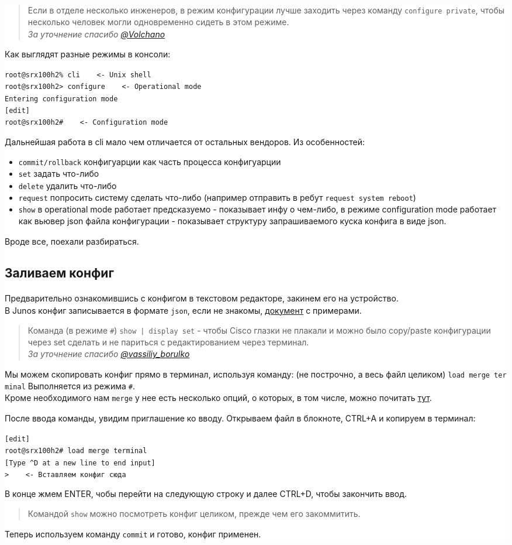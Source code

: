 > Если в отделе несколько инженеров, в режим конфигурации лучше заходить через команду `configure private`, чтобы несколько человек могли одновременно сидеть в этом режиме.  
> *За уточнение спасибо [@Volchano](https://t.me/Volchano)*

Как выглядят разные режимы в консоли:  

```
root@srx100h2% cli    <- Unix shell
root@srx100h2> configure    <- Operational mode
Entering configuration mode
[edit]
root@srx100h2#    <- Configuration mode
```

Дальнейшая работа в cli мало чем отличается от остальных вендоров. Из особенностей:  
- `commit/rollback` конфигуарции как часть процесса конфигуарции
- `set` задать что-либо
- `delete` удалить что-либо
- `request` попросить систему сделать что-либо (например отправить в ребут `request system reboot`)
- `show` в operational mode работает предсказуемо - показывает инфу о чем-либо, в режиме configuration mode работает как вьювер json файла конфигурации - показывает структуру запрашиваемого куска конфига в виде json.

Вроде все, поехали разбираться.  

## Заливаем конфиг
Предварительно ознакомившись с конфигом в текстовом редакторе, закинем его на устройство.  
В Junos конфиг записывается в формате `json`, если не знакомы, [документ](https://higherlogicdownload.s3.amazonaws.com/JUNIPER/MigratedAttachments/BD2B2715-FA41-4B55-93C4-B6F775D18EE0-2-JSON-Whitepaper.pdf) с примерами.  

> Команда (в режиме `#`) `show | display set` - чтобы Cisco глазки не плакали и можно было copy/paste конфигурации через set сделать и не париться с редактированием через терминал.  
> *За уточнение спасибо [@vassiliy_borulko](https://t.me/vassiliy_borulko)*

Мы можем скопировать конфиг прямо в терминал, используя команду: (не построчно, а весь файл целиком) `load merge terminal` Выполняется из режима `#`.  
Кроме необходимого нам `merge` у нее есть несколько опций, о которых, в том числе, можно почитать [тут](https://www.juniper.net/documentation/us/en/software/junos/cli/topics/topic-map/junos-config-files-loading.html).  

После ввода команды, увидим приглашение ко вводу. Открываем файл в блокноте, CTRL+A и копируем в терминал:  
```
[edit]  
root@srx100h2# load merge terminal  
[Type ^D at a new line to end input]  
>    <- Вставляем конфиг сюда
```

В конце жмем ENTER, чобы перейти на следующую строку и далее CTRL+D, чтобы закончить ввод.  

>Командой `show` можно посмотреть конфиг целиком, прежде чем его закоммитить.

Теперь используем команду `commit` и готово, конфиг применен.    
